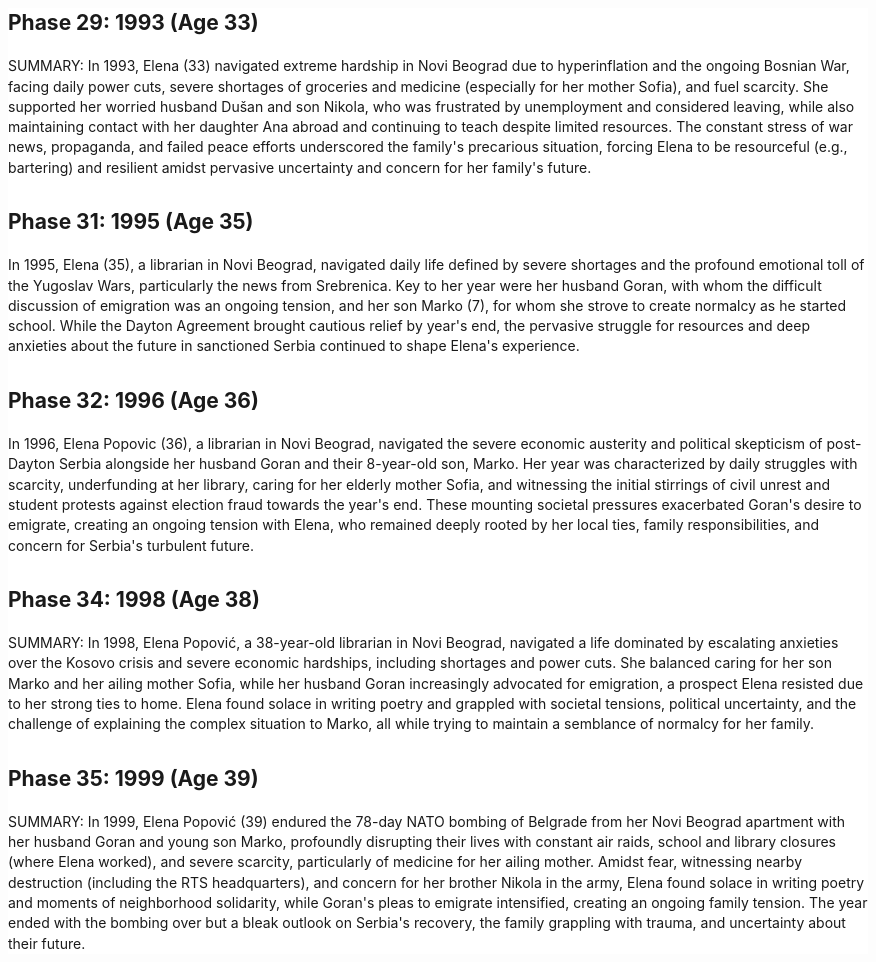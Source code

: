 ## Phase 29: 1993 (Age 33)
SUMMARY:
In 1993, Elena (33) navigated extreme hardship in Novi Beograd due to hyperinflation and the ongoing Bosnian War, facing daily power cuts, severe shortages of groceries and medicine (especially for her mother Sofia), and fuel scarcity. She supported her worried husband Dušan and son Nikola, who was frustrated by unemployment and considered leaving, while also maintaining contact with her daughter Ana abroad and continuing to teach despite limited resources. The constant stress of war news, propaganda, and failed peace efforts underscored the family's precarious situation, forcing Elena to be resourceful (e.g., bartering) and resilient amidst pervasive uncertainty and concern for her family's future.

## Phase 31: 1995 (Age 35)
In 1995, Elena (35), a librarian in Novi Beograd, navigated daily life defined by severe shortages and the profound emotional toll of the Yugoslav Wars, particularly the news from Srebrenica. Key to her year were her husband Goran, with whom the difficult discussion of emigration was an ongoing tension, and her son Marko (7), for whom she strove to create normalcy as he started school. While the Dayton Agreement brought cautious relief by year's end, the pervasive struggle for resources and deep anxieties about the future in sanctioned Serbia continued to shape Elena's experience.

## Phase 32: 1996 (Age 36)
In 1996, Elena Popovic (36), a librarian in Novi Beograd, navigated the severe economic austerity and political skepticism of post-Dayton Serbia alongside her husband Goran and their 8-year-old son, Marko. Her year was characterized by daily struggles with scarcity, underfunding at her library, caring for her elderly mother Sofia, and witnessing the initial stirrings of civil unrest and student protests against election fraud towards the year's end. These mounting societal pressures exacerbated Goran's desire to emigrate, creating an ongoing tension with Elena, who remained deeply rooted by her local ties, family responsibilities, and concern for Serbia's turbulent future.

## Phase 34: 1998 (Age 38)
SUMMARY:
In 1998, Elena Popović, a 38-year-old librarian in Novi Beograd, navigated a life dominated by escalating anxieties over the Kosovo crisis and severe economic hardships, including shortages and power cuts. She balanced caring for her son Marko and her ailing mother Sofia, while her husband Goran increasingly advocated for emigration, a prospect Elena resisted due to her strong ties to home. Elena found solace in writing poetry and grappled with societal tensions, political uncertainty, and the challenge of explaining the complex situation to Marko, all while trying to maintain a semblance of normalcy for her family.

## Phase 35: 1999 (Age 39)
SUMMARY:
In 1999, Elena Popović (39) endured the 78-day NATO bombing of Belgrade from her Novi Beograd apartment with her husband Goran and young son Marko, profoundly disrupting their lives with constant air raids, school and library closures (where Elena worked), and severe scarcity, particularly of medicine for her ailing mother. Amidst fear, witnessing nearby destruction (including the RTS headquarters), and concern for her brother Nikola in the army, Elena found solace in writing poetry and moments of neighborhood solidarity, while Goran's pleas to emigrate intensified, creating an ongoing family tension. The year ended with the bombing over but a bleak outlook on Serbia's recovery, the family grappling with trauma, and uncertainty about their future.
